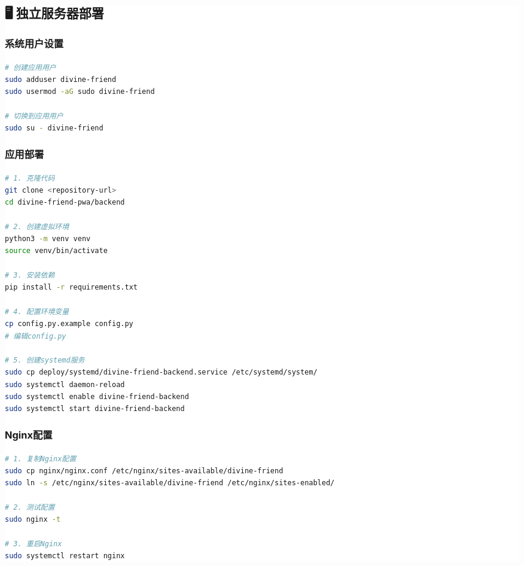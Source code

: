 ```bash
```

## 🖥️ 独立服务器部署

### 系统用户设置

```bash
# 创建应用用户
sudo adduser divine-friend
sudo usermod -aG sudo divine-friend

# 切换到应用用户
sudo su - divine-friend
```

### 应用部署

```bash
# 1. 克隆代码
git clone <repository-url>
cd divine-friend-pwa/backend

# 2. 创建虚拟环境
python3 -m venv venv
source venv/bin/activate

# 3. 安装依赖
pip install -r requirements.txt

# 4. 配置环境变量
cp config.py.example config.py
# 编辑config.py

# 5. 创建systemd服务
sudo cp deploy/systemd/divine-friend-backend.service /etc/systemd/system/
sudo systemctl daemon-reload
sudo systemctl enable divine-friend-backend
sudo systemctl start divine-friend-backend
```

### Nginx配置

```bash
# 1. 复制Nginx配置
sudo cp nginx/nginx.conf /etc/nginx/sites-available/divine-friend
sudo ln -s /etc/nginx/sites-available/divine-friend /etc/nginx/sites-enabled/

# 2. 测试配置
sudo nginx -t

# 3. 重启Nginx
sudo systemctl restart nginx
```
